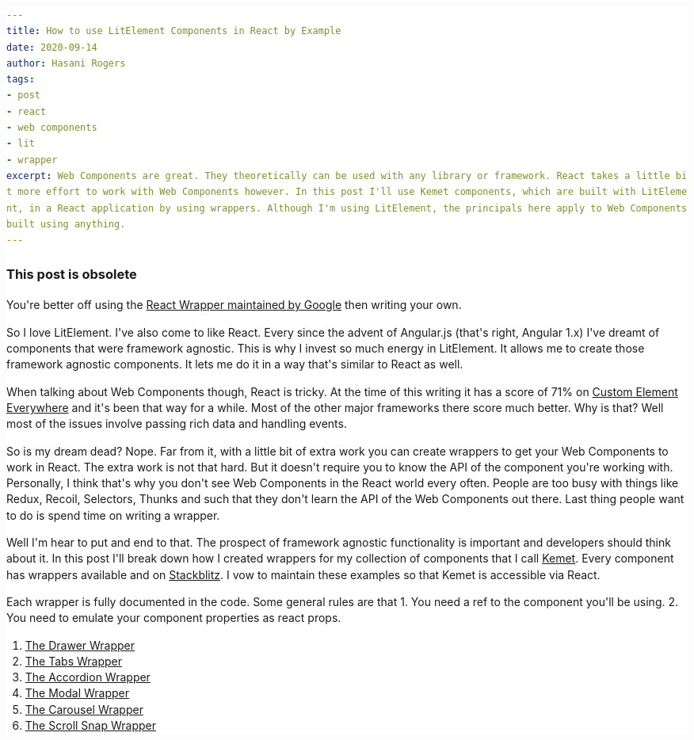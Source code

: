 ```yaml
---
title: How to use LitElement Components in React by Example
date: 2020-09-14
author: Hasani Rogers
tags: 
- post
- react 
- web components 
- lit
- wrapper
excerpt: Web Components are great. They theoretically can be used with any library or framework. React takes a little bit more effort to work with Web Components however. In this post I'll use Kemet components, which are built with LitElement, in a React application by using wrappers. Although I'm using LitElement, the principals here apply to Web Components built using anything.
---
```


<kemet-alert status="warning" opened="" border-status="left">
  <kemet-icon slot="icon" size="48" icon="exclamation-circle"></kemet-icon>
  <h3 kemet-margin="tiny:none">This post is obsolete</h3>
  You're better off using the <a href="https://www.npmjs.com/package/@lit-labs/react">React Wrapper maintained by Google</a> then writing your own.
</kemet-alert>

So I love LitElement. I've also come to like React. Every since the advent of Angular.js (that's right, Angular 1.x) I've dreamt of components that were framework agnostic. This is why I invest so much energy in LitElement. It allows me to create those framework agnostic components. It lets me do it in a way that's similar to React as well.

When talking about Web Components though, React is tricky. At the time of this writing it has a score of 71% on [Custom Element Everywhere](https://custom-elements-everywhere.com#react) and it's been that way for a while. Most of the other major frameworks there score much better. Why is that? Well most of the issues involve passing rich data and handling events.

So is my dream dead? Nope. Far from it, with a little bit of extra work you can create wrappers to get your Web Components to work in React. The extra work is not that hard. But it doesn't require you to know the API of the component you're working with. Personally, I think that's why you don't see Web Components in the React world every often. People are too busy with things like Redux, Recoil, Selectors, Thunks and such that they don't learn the API of the Web Components out there. Last thing people want to do is spend time on writing a wrapper.

Well I'm hear to put and end to that. The prospect of framework agnostic functionality is important and developers should think about it. In this post I'll break down how I created wrappers for my collection of components that I call [Kemet](http://kemet.dev). Every component has wrappers available and on [Stackblitz](https://stackblitz.com/edit/react-web-components-examples). I vow to maintain these examples so that Kemet is accessible via React.

Each wrapper is fully documented in the code. Some general rules are that 1. You need a ref to the component you'll be using. 2. You need to emulate your component properties as react props.

1. [The Drawer Wrapper](/#drawer-wrapper)
2. [The Tabs Wrapper](/#tabs-wrapper)
3. [The Accordion Wrapper](/#accordion-wrapper)
4. [The Modal Wrapper](/#modal-wrapper)
5. [The Carousel Wrapper](/#carousel-wrapper)
6. [The Scroll Snap Wrapper](/#scrollsnap-wrapper)
